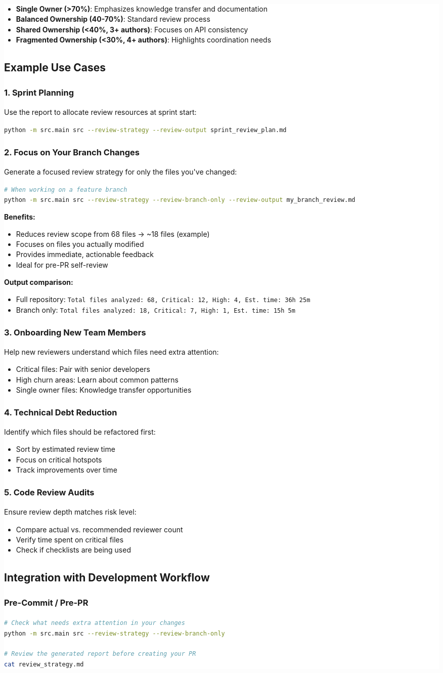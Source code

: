 - **Single Owner (>70%)**: Emphasizes knowledge transfer and documentation
- **Balanced Ownership (40-70%)**: Standard review process
- **Shared Ownership (<40%, 3+ authors)**: Focuses on API consistency
- **Fragmented Ownership (<30%, 4+ authors)**: Highlights coordination needs

## Example Use Cases

### 1. Sprint Planning
Use the report to allocate review resources at sprint start:
```bash
python -m src.main src --review-strategy --review-output sprint_review_plan.md
```

### 2. Focus on Your Branch Changes
Generate a focused review strategy for only the files you've changed:
```bash
# When working on a feature branch
python -m src.main src --review-strategy --review-branch-only --review-output my_branch_review.md
```

**Benefits:**
- Reduces review scope from 68 files → ~18 files (example)
- Focuses on files you actually modified
- Provides immediate, actionable feedback
- Ideal for pre-PR self-review

**Output comparison:**
- Full repository: `Total files analyzed: 68, Critical: 12, High: 4, Est. time: 36h 25m`
- Branch only: `Total files analyzed: 18, Critical: 7, High: 1, Est. time: 15h 5m`

### 3. Onboarding New Team Members
Help new reviewers understand which files need extra attention:
- Critical files: Pair with senior developers
- High churn areas: Learn about common patterns
- Single owner files: Knowledge transfer opportunities

### 4. Technical Debt Reduction
Identify which files should be refactored first:
- Sort by estimated review time
- Focus on critical hotspots
- Track improvements over time

### 5. Code Review Audits
Ensure review depth matches risk level:
- Compare actual vs. recommended reviewer count
- Verify time spent on critical files
- Check if checklists are being used

## Integration with Development Workflow

### Pre-Commit / Pre-PR
```bash
# Check what needs extra attention in your changes
python -m src.main src --review-strategy --review-branch-only

# Review the generated report before creating your PR
cat review_strategy.md
```
